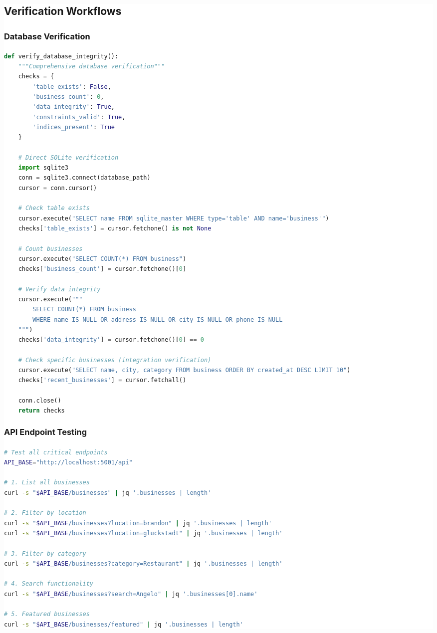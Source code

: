 ## Verification Workflows

### Database Verification
```python
def verify_database_integrity():
    """Comprehensive database verification"""
    checks = {
        'table_exists': False,
        'business_count': 0,
        'data_integrity': True,
        'constraints_valid': True,
        'indices_present': True
    }
    
    # Direct SQLite verification
    import sqlite3
    conn = sqlite3.connect(database_path)
    cursor = conn.cursor()
    
    # Check table exists
    cursor.execute("SELECT name FROM sqlite_master WHERE type='table' AND name='business'")
    checks['table_exists'] = cursor.fetchone() is not None
    
    # Count businesses
    cursor.execute("SELECT COUNT(*) FROM business")
    checks['business_count'] = cursor.fetchone()[0]
    
    # Verify data integrity
    cursor.execute("""
        SELECT COUNT(*) FROM business 
        WHERE name IS NULL OR address IS NULL OR city IS NULL OR phone IS NULL
    """)
    checks['data_integrity'] = cursor.fetchone()[0] == 0
    
    # Check specific businesses (integration verification)
    cursor.execute("SELECT name, city, category FROM business ORDER BY created_at DESC LIMIT 10")
    checks['recent_businesses'] = cursor.fetchall()
    
    conn.close()
    return checks
```

### API Endpoint Testing
```bash
# Test all critical endpoints
API_BASE="http://localhost:5001/api"

# 1. List all businesses
curl -s "$API_BASE/businesses" | jq '.businesses | length'

# 2. Filter by location
curl -s "$API_BASE/businesses?location=brandon" | jq '.businesses | length'
curl -s "$API_BASE/businesses?location=gluckstadt" | jq '.businesses | length'

# 3. Filter by category
curl -s "$API_BASE/businesses?category=Restaurant" | jq '.businesses | length'

# 4. Search functionality
curl -s "$API_BASE/businesses?search=Angelo" | jq '.businesses[0].name'

# 5. Featured businesses
curl -s "$API_BASE/businesses/featured" | jq '.businesses | length'

```
